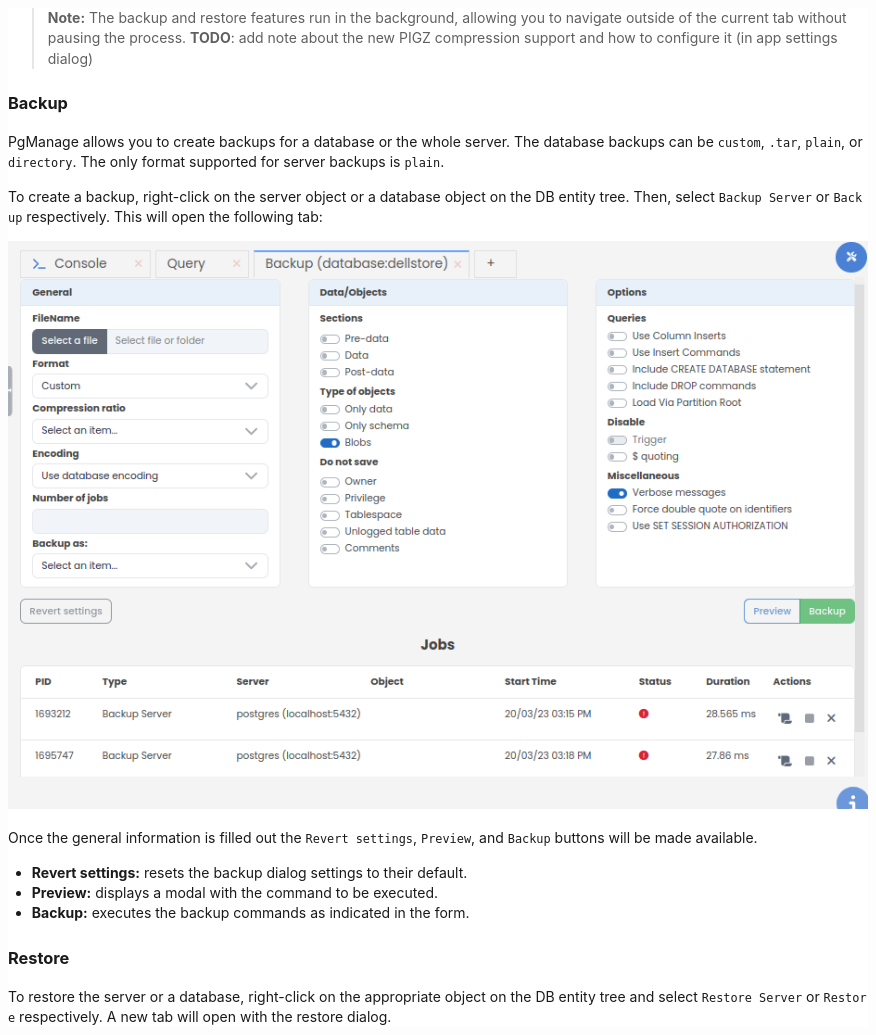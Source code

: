 > **Note:** The backup and restore features run in the background, allowing you to navigate outside of the current tab without pausing the process.
**TODO**: add note about the new PIGZ compression support and how to configure it (in app settings dialog)
### Backup

PgManage allows you to create backups for a database or the whole server. The database backups can be `custom`, `.tar`, `plain`, or `directory`. The  only format supported for server backups is `plain`.

To create a backup, right-click on the server object or a database object on the DB entity tree. Then, select `Backup Server` or  `Backup` respectively. This will open the following tab:

![Image of the backup dialog and the Job section](./images/bk-jobs.png)

Once the general information is filled out the `Revert settings`, `Preview`, and `Backup` buttons will be made available.
- **Revert settings:** resets the backup dialog settings to their default.
- **Preview:** displays a modal with the command to be executed.
- **Backup:** executes the backup commands as indicated in the form.

### Restore

To restore the server or a database, right-click on the appropriate object on the DB entity tree and select `Restore Server` or `Restore` respectively. A new tab will open with the restore dialog.
